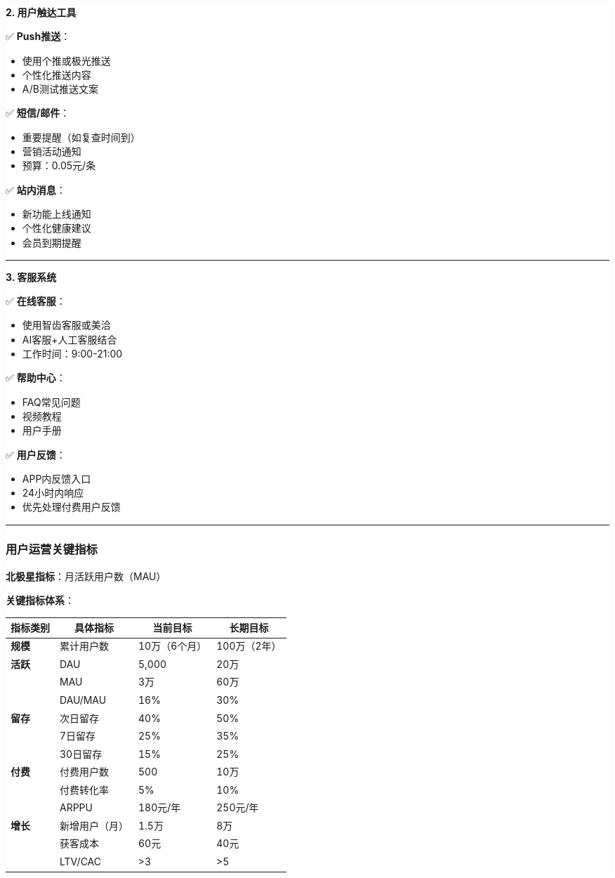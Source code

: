 
**2. 用户触达工具**

✅ **Push推送**：
- 使用个推或极光推送
- 个性化推送内容
- A/B测试推送文案

✅ **短信/邮件**：
- 重要提醒（如复查时间到）
- 营销活动通知
- 预算：0.05元/条

✅ **站内消息**：
- 新功能上线通知
- 个性化健康建议
- 会员到期提醒

---

**3. 客服系统**

✅ **在线客服**：
- 使用智齿客服或美洽
- AI客服+人工客服结合
- 工作时间：9:00-21:00

✅ **帮助中心**：
- FAQ常见问题
- 视频教程
- 用户手册

✅ **用户反馈**：
- APP内反馈入口
- 24小时内响应
- 优先处理付费用户反馈

---

### 用户运营关键指标

**北极星指标**：月活跃用户数（MAU）

**关键指标体系**：

| 指标类别 | 具体指标 | 当前目标 | 长期目标 |
|---------|---------|---------|---------|
| **规模** | 累计用户数 | 10万（6个月） | 100万（2年） |
| **活跃** | DAU | 5,000 | 20万 |
|  | MAU | 3万 | 60万 |
|  | DAU/MAU | 16% | 30% |
| **留存** | 次日留存 | 40% | 50% |
|  | 7日留存 | 25% | 35% |
|  | 30日留存 | 15% | 25% |
| **付费** | 付费用户数 | 500 | 10万 |
|  | 付费转化率 | 5% | 10% |
|  | ARPPU | 180元/年 | 250元/年 |
| **增长** | 新增用户（月） | 1.5万 | 8万 |
|  | 获客成本 | 60元 | 40元 |
|  | LTV/CAC | >3 | >5 |